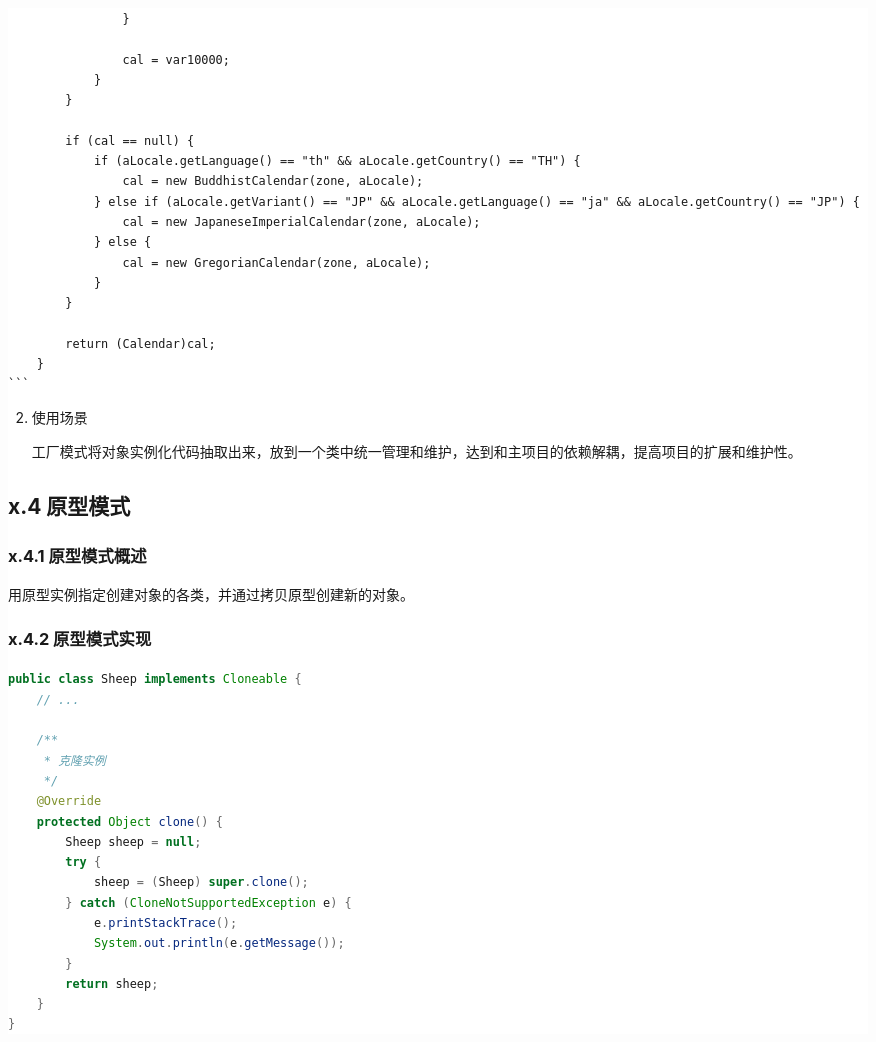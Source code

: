                     }

                    cal = var10000;
                }
            }

            if (cal == null) {
                if (aLocale.getLanguage() == "th" && aLocale.getCountry() == "TH") {
                    cal = new BuddhistCalendar(zone, aLocale);
                } else if (aLocale.getVariant() == "JP" && aLocale.getLanguage() == "ja" && aLocale.getCountry() == "JP") {
                    cal = new JapaneseImperialCalendar(zone, aLocale);
                } else {
                    cal = new GregorianCalendar(zone, aLocale);
                }
            }

            return (Calendar)cal;
        }
    ```

2. 使用场景

    工厂模式将对象实例化代码抽取出来，放到一个类中统一管理和维护，达到和主项目的依赖解耦，提高项目的扩展和维护性。

## x.4 原型模式

### x.4.1 原型模式概述

用原型实例指定创建对象的各类，并通过拷贝原型创建新的对象。

### x.4.2 原型模式实现

```java
public class Sheep implements Cloneable {
    // ...

    /**
     * 克隆实例
     */
    @Override
    protected Object clone() {
        Sheep sheep = null;
        try {
            sheep = (Sheep) super.clone();
        } catch (CloneNotSupportedException e) {
            e.printStackTrace();
            System.out.println(e.getMessage());
        }
        return sheep;
    }
}
```

